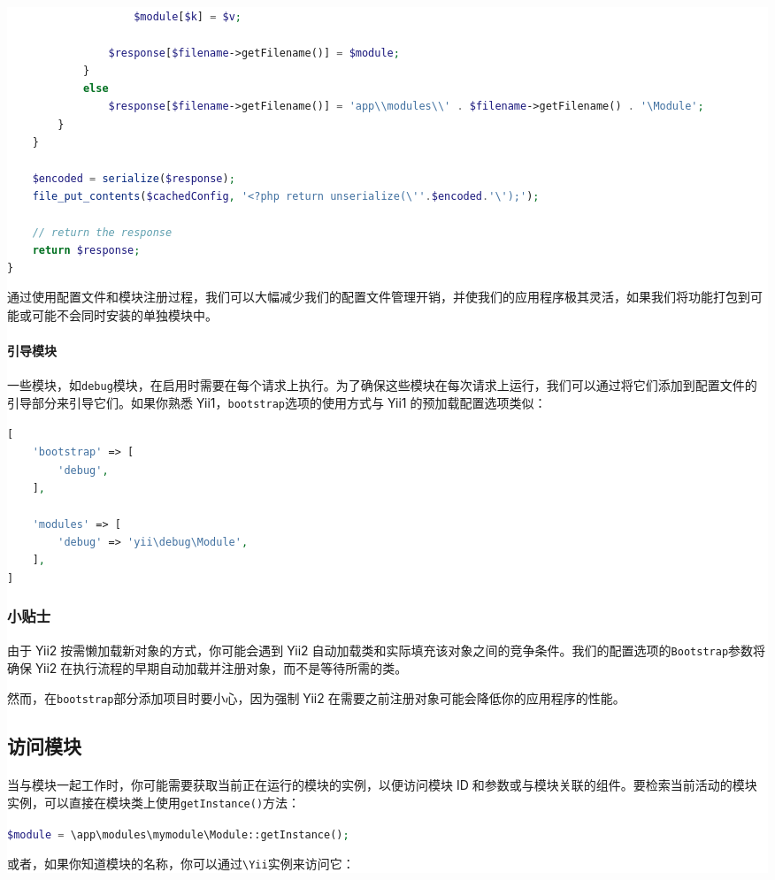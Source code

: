 ```php
                    $module[$k] = $v;

                $response[$filename->getFilename()] = $module;
            }
            else
                $response[$filename->getFilename()] = 'app\\modules\\' . $filename->getFilename() . '\Module';
        }
    }

    $encoded = serialize($response);
    file_put_contents($cachedConfig, '<?php return unserialize(\''.$encoded.'\');');

    // return the response
    return $response;
}
```

通过使用配置文件和模块注册过程，我们可以大幅减少我们的配置文件管理开销，并使我们的应用程序极其灵活，如果我们将功能打包到可能或可能不会同时安装的单独模块中。

#### 引导模块

一些模块，如`debug`模块，在启用时需要在每个请求上执行。为了确保这些模块在每次请求上运行，我们可以通过将它们添加到配置文件的引导部分来引导它们。如果你熟悉 Yii1，`bootstrap`选项的使用方式与 Yii1 的预加载配置选项类似：

```php
[
    'bootstrap' => [
        'debug',
    ],

    'modules' => [
        'debug' => 'yii\debug\Module',
    ],
]
```

### 小贴士

由于 Yii2 按需懒加载新对象的方式，你可能会遇到 Yii2 自动加载类和实际填充该对象之间的竞争条件。我们的配置选项的`Bootstrap`参数将确保 Yii2 在执行流程的早期自动加载并注册对象，而不是等待所需的类。

然而，在`bootstrap`部分添加项目时要小心，因为强制 Yii2 在需要之前注册对象可能会降低你的应用程序的性能。

## 访问模块

当与模块一起工作时，你可能需要获取当前正在运行的模块的实例，以便访问模块 ID 和参数或与模块关联的组件。要检索当前活动的模块实例，可以直接在模块类上使用`getInstance()`方法：

```php
$module = \app\modules\mymodule\Module::getInstance();
```

或者，如果你知道模块的名称，你可以通过`\Yii`实例来访问它：
